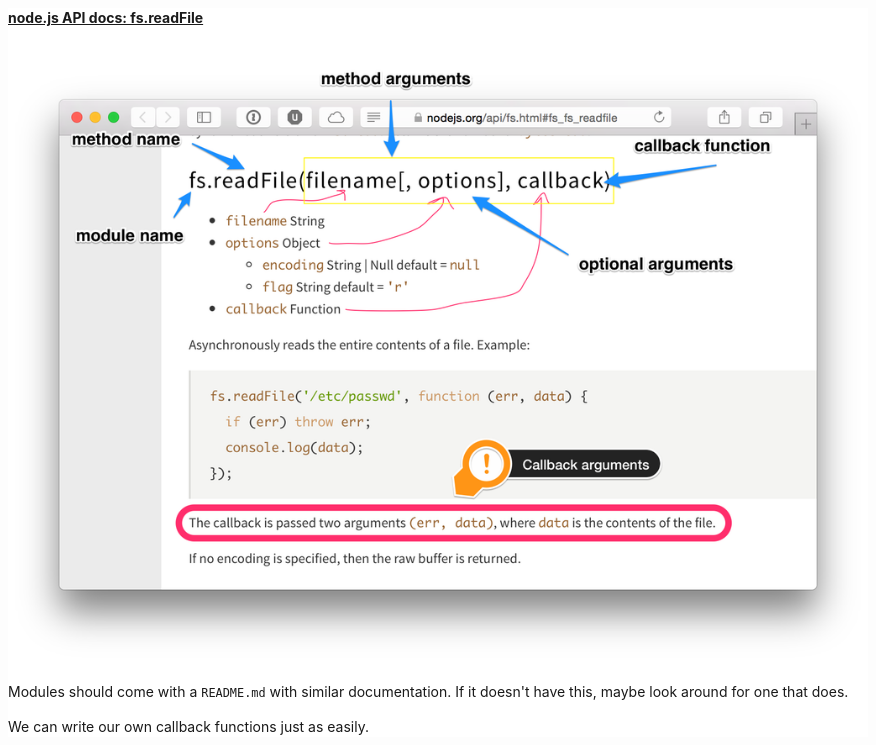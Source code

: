**[node.js API docs: fs.readFile](https://nodejs.org/api/fs.html#fs_fs_readfile_filename_options_callback)**

![](img/readfile.png)

Modules should come with a `README.md` with similar documentation.  If it doesn't have this, maybe look around for one that does.

We can write our own callback functions just as easily.
